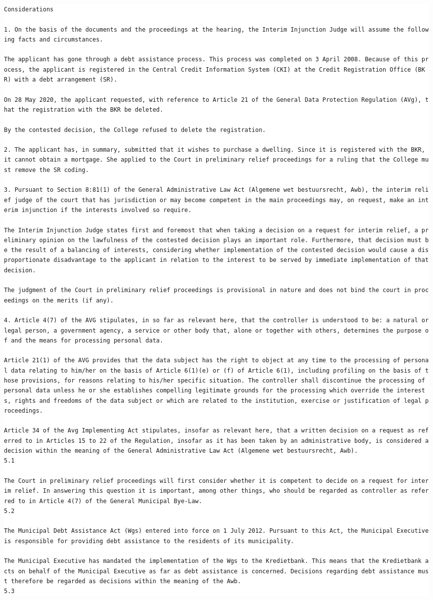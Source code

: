 ```
Considerations

1. On the basis of the documents and the proceedings at the hearing, the Interim Injunction Judge will assume the following facts and circumstances.

The applicant has gone through a debt assistance process. This process was completed on 3 April 2008. Because of this process, the applicant is registered in the Central Credit Information System (CKI) at the Credit Registration Office (BKR) with a debt arrangement (SR).

On 28 May 2020, the applicant requested, with reference to Article 21 of the General Data Protection Regulation (AVg), that the registration with the BKR be deleted.

By the contested decision, the College refused to delete the registration.

2. The applicant has, in summary, submitted that it wishes to purchase a dwelling. Since it is registered with the BKR, it cannot obtain a mortgage. She applied to the Court in preliminary relief proceedings for a ruling that the College must remove the SR coding.

3. Pursuant to Section 8:81(1) of the General Administrative Law Act (Algemene wet bestuursrecht, Awb), the interim relief judge of the court that has jurisdiction or may become competent in the main proceedings may, on request, make an interim injunction if the interests involved so require.

The Interim Injunction Judge states first and foremost that when taking a decision on a request for interim relief, a preliminary opinion on the lawfulness of the contested decision plays an important role. Furthermore, that decision must be the result of a balancing of interests, considering whether implementation of the contested decision would cause a disproportionate disadvantage to the applicant in relation to the interest to be served by immediate implementation of that decision.

The judgment of the Court in preliminary relief proceedings is provisional in nature and does not bind the court in proceedings on the merits (if any).

4. Article 4(7) of the AVG stipulates, in so far as relevant here, that the controller is understood to be: a natural or legal person, a government agency, a service or other body that, alone or together with others, determines the purpose of and the means for processing personal data.

Article 21(1) of the AVG provides that the data subject has the right to object at any time to the processing of personal data relating to him/her on the basis of Article 6(1)(e) or (f) of Article 6(1), including profiling on the basis of those provisions, for reasons relating to his/her specific situation. The controller shall discontinue the processing of personal data unless he or she establishes compelling legitimate grounds for the processing which override the interests, rights and freedoms of the data subject or which are related to the institution, exercise or justification of legal proceedings.

Article 34 of the Avg Implementing Act stipulates, insofar as relevant here, that a written decision on a request as referred to in Articles 15 to 22 of the Regulation, insofar as it has been taken by an administrative body, is considered a decision within the meaning of the General Administrative Law Act (Algemene wet bestuursrecht, Awb).
5.1

The Court in preliminary relief proceedings will first consider whether it is competent to decide on a request for interim relief. In answering this question it is important, among other things, who should be regarded as controller as referred to in Article 4(7) of the General Municipal Bye-Law.
5.2

The Municipal Debt Assistance Act (Wgs) entered into force on 1 July 2012. Pursuant to this Act, the Municipal Executive is responsible for providing debt assistance to the residents of its municipality.

The Municipal Executive has mandated the implementation of the Wgs to the Kredietbank. This means that the Kredietbank acts on behalf of the Municipal Executive as far as debt assistance is concerned. Decisions regarding debt assistance must therefore be regarded as decisions within the meaning of the Awb.
5.3
```